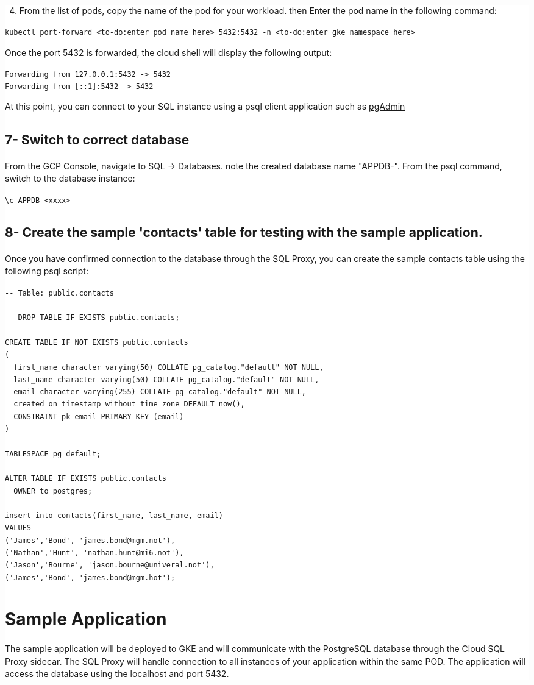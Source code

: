 4. From the list of pods, copy the name of the pod for your workload. then Enter the pod name in the following command:
```
kubectl port-forward <to-do:enter pod name here> 5432:5432 -n <to-do:enter gke namespace here>
```
Once the port 5432 is forwarded, the cloud shell will display the following output:
```
Forwarding from 127.0.0.1:5432 -> 5432
Forwarding from [::1]:5432 -> 5432
```
At this point, you can connect to your SQL instance using a psql client application such as [pgAdmin](https://pgadmin.org/) 

## 7- Switch to correct database
From the GCP Console, navigate to SQL -> Databases. note the created database name "APPDB-<xxxx>".
From the psql command, switch to the database instance:
```
\c APPDB-<xxxx>
```

## 8- Create the sample 'contacts' table for testing with the sample application.
Once you have confirmed connection to the database through the SQL Proxy, you can create the sample contacts table using the following psql script:
```
-- Table: public.contacts

-- DROP TABLE IF EXISTS public.contacts;

CREATE TABLE IF NOT EXISTS public.contacts
(
  first_name character varying(50) COLLATE pg_catalog."default" NOT NULL,
  last_name character varying(50) COLLATE pg_catalog."default" NOT NULL,
  email character varying(255) COLLATE pg_catalog."default" NOT NULL,
  created_on timestamp without time zone DEFAULT now(),
  CONSTRAINT pk_email PRIMARY KEY (email)
)

TABLESPACE pg_default;

ALTER TABLE IF EXISTS public.contacts
  OWNER to postgres;

insert into contacts(first_name, last_name, email)
VALUES 
('James','Bond', 'james.bond@mgm.not'),
('Nathan','Hunt', 'nathan.hunt@mi6.not'),
('Jason','Bourne', 'jason.bourne@univeral.not'),
('James','Bond', 'james.bond@mgm.hot');
```

# Sample Application
The sample application will be deployed to GKE and will communicate with the PostgreSQL database through the Cloud SQL Proxy sidecar. The SQL Proxy will handle connection to all instances of your application within the same POD. The application will access the database using the localhost and port 5432.
